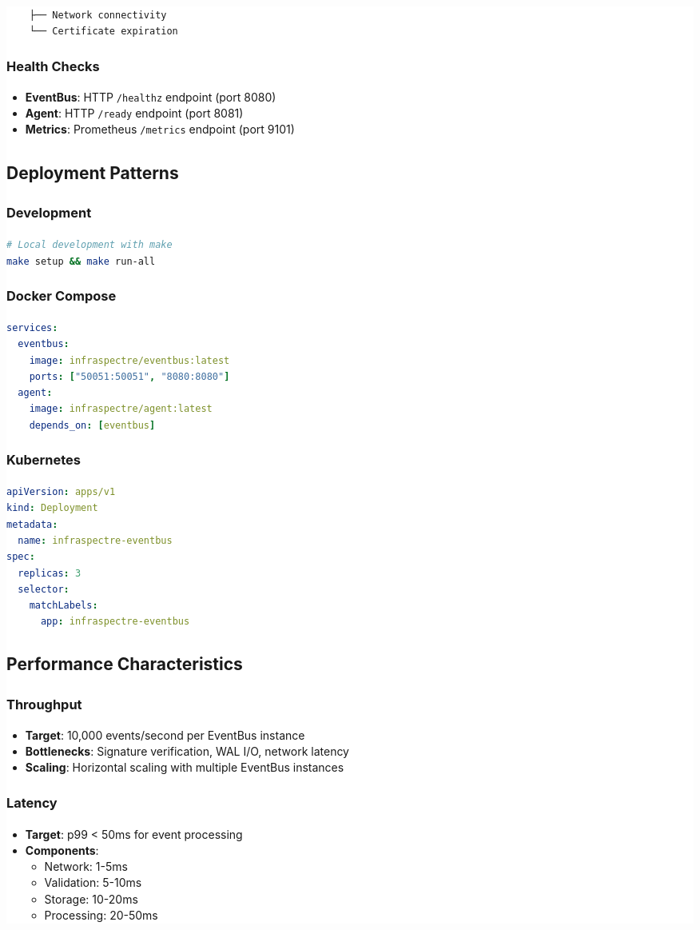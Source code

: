 ```
    ├── Network connectivity
    └── Certificate expiration
```

### Health Checks
- **EventBus**: HTTP `/healthz` endpoint (port 8080)
- **Agent**: HTTP `/ready` endpoint (port 8081)
- **Metrics**: Prometheus `/metrics` endpoint (port 9101)

## Deployment Patterns

### Development
```bash
# Local development with make
make setup && make run-all
```

### Docker Compose
```yaml
services:
  eventbus:
    image: infraspectre/eventbus:latest
    ports: ["50051:50051", "8080:8080"]
  agent:
    image: infraspectre/agent:latest
    depends_on: [eventbus]
```

### Kubernetes
```yaml
apiVersion: apps/v1
kind: Deployment
metadata:
  name: infraspectre-eventbus
spec:
  replicas: 3
  selector:
    matchLabels:
      app: infraspectre-eventbus
```

## Performance Characteristics

### Throughput
- **Target**: 10,000 events/second per EventBus instance
- **Bottlenecks**: Signature verification, WAL I/O, network latency
- **Scaling**: Horizontal scaling with multiple EventBus instances

### Latency
- **Target**: p99 < 50ms for event processing
- **Components**: 
  - Network: 1-5ms
  - Validation: 5-10ms
  - Storage: 10-20ms
  - Processing: 20-50ms
